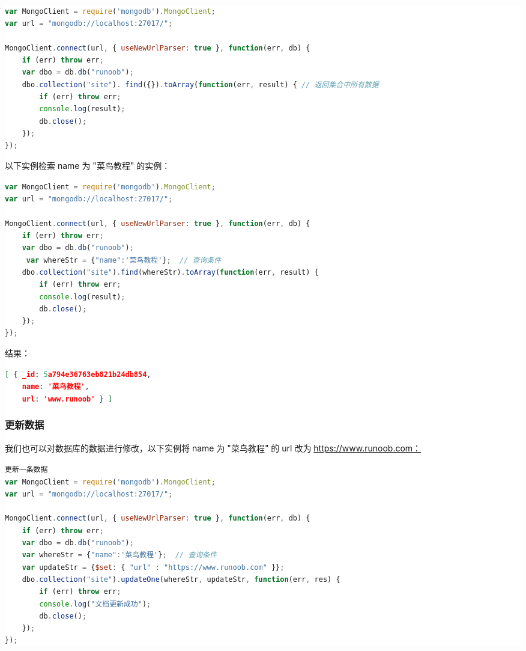 ```javascript
var MongoClient = require('mongodb').MongoClient;
var url = "mongodb://localhost:27017/";
 
MongoClient.connect(url, { useNewUrlParser: true }, function(err, db) {
    if (err) throw err;
    var dbo = db.db("runoob");
    dbo.collection("site"). find({}).toArray(function(err, result) { // 返回集合中所有数据
        if (err) throw err;
        console.log(result);
        db.close();
    });
});
```

以下实例检索 name 为 "菜鸟教程" 的实例：

```javascript
var MongoClient = require('mongodb').MongoClient;
var url = "mongodb://localhost:27017/";
 
MongoClient.connect(url, { useNewUrlParser: true }, function(err, db) {
    if (err) throw err;
    var dbo = db.db("runoob");
     var whereStr = {"name":'菜鸟教程'};  // 查询条件
    dbo.collection("site").find(whereStr).toArray(function(err, result) {
        if (err) throw err;
        console.log(result);
        db.close();
    });
});
```

结果：

```json
[ { _id: 5a794e36763eb821b24db854,
    name: '菜鸟教程',
    url: 'www.runoob' } ]
```

### 更新数据

我们也可以对数据库的数据进行修改，以下实例将 name 为 "菜鸟教程" 的 url 改为 https://www.runoob.com：

```javascript
更新一条数据
var MongoClient = require('mongodb').MongoClient;
var url = "mongodb://localhost:27017/";
 
MongoClient.connect(url, { useNewUrlParser: true }, function(err, db) {
    if (err) throw err;
    var dbo = db.db("runoob");
    var whereStr = {"name":'菜鸟教程'};  // 查询条件
    var updateStr = {$set: { "url" : "https://www.runoob.com" }};
    dbo.collection("site").updateOne(whereStr, updateStr, function(err, res) {
        if (err) throw err;
        console.log("文档更新成功");
        db.close();
    });
});
```
